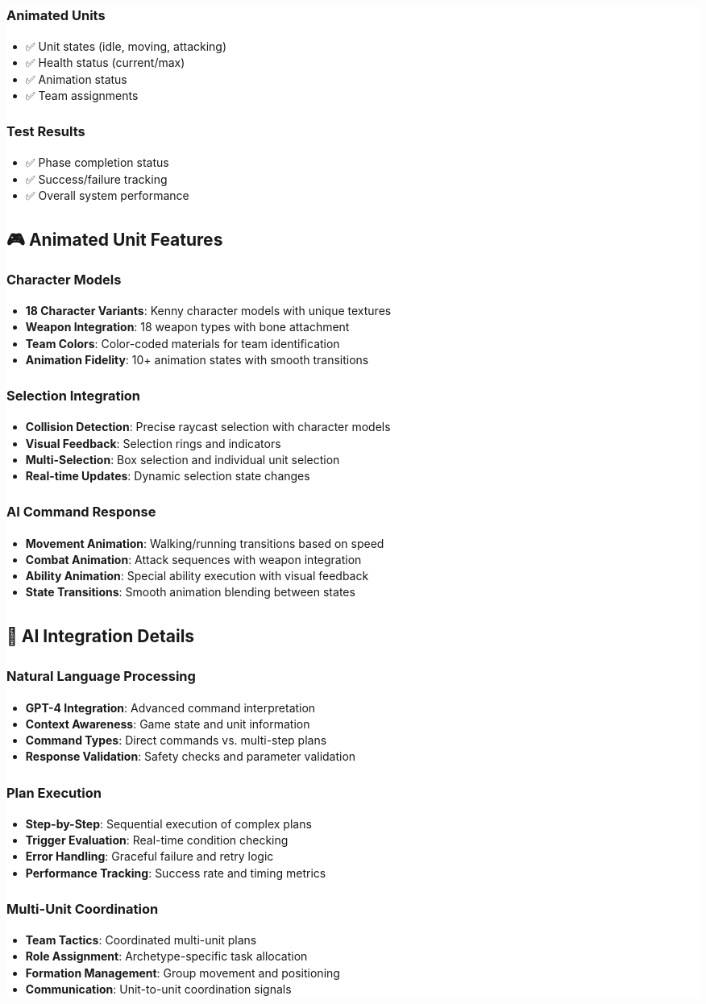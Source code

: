 ### Animated Units
- ✅ Unit states (idle, moving, attacking)
- ✅ Health status (current/max)
- ✅ Animation status
- ✅ Team assignments

### Test Results
- ✅ Phase completion status
- ✅ Success/failure tracking
- ✅ Overall system performance

## 🎮 Animated Unit Features

### Character Models
- **18 Character Variants**: Kenny character models with unique textures
- **Weapon Integration**: 18 weapon types with bone attachment
- **Team Colors**: Color-coded materials for team identification
- **Animation Fidelity**: 10+ animation states with smooth transitions

### Selection Integration
- **Collision Detection**: Precise raycast selection with character models
- **Visual Feedback**: Selection rings and indicators
- **Multi-Selection**: Box selection and individual unit selection
- **Real-time Updates**: Dynamic selection state changes

### AI Command Response
- **Movement Animation**: Walking/running transitions based on speed
- **Combat Animation**: Attack sequences with weapon integration
- **Ability Animation**: Special ability execution with visual feedback
- **State Transitions**: Smooth animation blending between states

## 🧠 AI Integration Details

### Natural Language Processing
- **GPT-4 Integration**: Advanced command interpretation
- **Context Awareness**: Game state and unit information
- **Command Types**: Direct commands vs. multi-step plans
- **Response Validation**: Safety checks and parameter validation

### Plan Execution
- **Step-by-Step**: Sequential execution of complex plans
- **Trigger Evaluation**: Real-time condition checking
- **Error Handling**: Graceful failure and retry logic
- **Performance Tracking**: Success rate and timing metrics

### Multi-Unit Coordination
- **Team Tactics**: Coordinated multi-unit plans
- **Role Assignment**: Archetype-specific task allocation
- **Formation Management**: Group movement and positioning
- **Communication**: Unit-to-unit coordination signals
